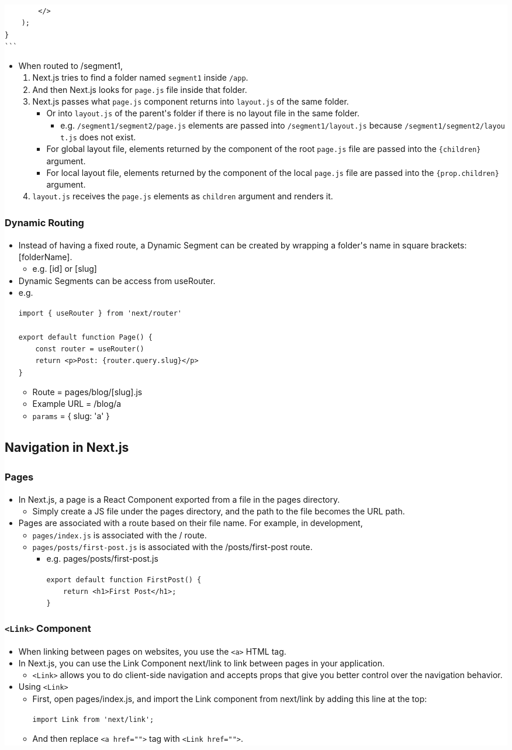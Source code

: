             </> 
        );
    }
    ```
- When routed to /segment1,
    1. Next.js tries to find a folder named `segment1` inside `/app`.
    2. And then Next.js looks for `page.js` file inside that folder.
    4. Next.js passes what `page.js` component returns into `layout.js` of the same folder.
        - Or into `layout.js` of the parent's folder if there is no layout file in the same folder.
            - e.g. `/segment1/segment2/page.js` elements are passed into `/segment1/layout.js` because `/segment1/segment2/layout.js` does not exist.
        - For global layout file, elements returned by the component of the root `page.js` file are passed into the `{children}` argument.
        - For local layout file, elements returned by the component of the local `page.js` file are passed into the `{prop.children}` argument.
    4. `layout.js` receives the `page.js` elements as `children` argument and renders it.

### Dynamic Routing
- Instead of having a fixed route, a Dynamic Segment can be created by wrapping a folder's name in square brackets: [folderName].
    - e.g. [id] or [slug]
- Dynamic Segments can be access from useRouter.
- e.g.
    ```
    import { useRouter } from 'next/router'
    
    export default function Page() {
        const router = useRouter()
        return <p>Post: {router.query.slug}</p>
    }
    ```
    - Route	= pages/blog/[slug].js
    - Example URL = /blog/a
    - `params` = { slug: 'a' }

## Navigation in Next.js

### Pages
- In Next.js, a page is a React Component exported from a file in the pages directory.
    - Simply create a JS file under the pages directory, and the path to the file becomes the URL path.
- Pages are associated with a route based on their file name. For example, in development,
    - `pages/index.js` is associated with the / route.
    - `pages/posts/first-post.js` is associated with the /posts/first-post route.
        - e.g. pages/posts/first-post.js
            ```
            export default function FirstPost() {
                return <h1>First Post</h1>;
            }
            ```

### `<Link>` Component
- When linking between pages on websites, you use the `<a>` HTML tag.
- In Next.js, you can use the Link Component next/link to link between pages in your application. 
    - `<Link>` allows you to do client-side navigation and accepts props that give you better control over the navigation behavior.
- Using `<Link>`
    - First, open pages/index.js, and import the Link component from next/link by adding this line at the top:
        ```
        import Link from 'next/link';
        ```
    - And then replace `<a href="">` tag with `<Link href="">`.